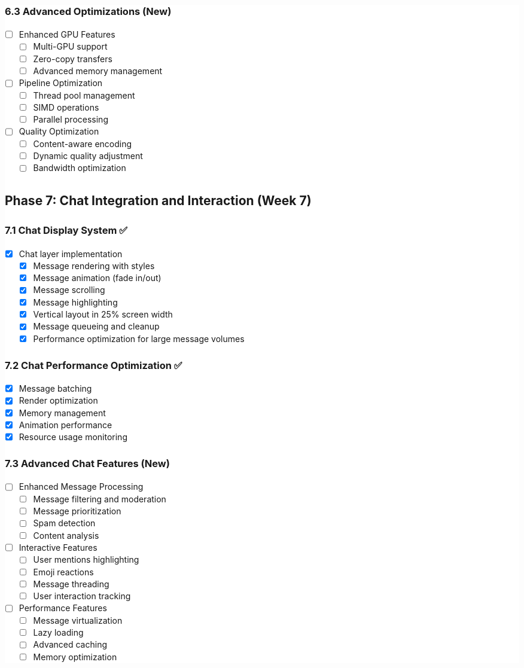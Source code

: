 ### 6.3 Advanced Optimizations (New)
- [ ] Enhanced GPU Features
  - [ ] Multi-GPU support
  - [ ] Zero-copy transfers
  - [ ] Advanced memory management
- [ ] Pipeline Optimization
  - [ ] Thread pool management
  - [ ] SIMD operations
  - [ ] Parallel processing
- [ ] Quality Optimization
  - [ ] Content-aware encoding
  - [ ] Dynamic quality adjustment
  - [ ] Bandwidth optimization

## Phase 7: Chat Integration and Interaction (Week 7)

### 7.1 Chat Display System ✅
- [x] Chat layer implementation
  - [x] Message rendering with styles
  - [x] Message animation (fade in/out)
  - [x] Message scrolling
  - [x] Message highlighting
  - [x] Vertical layout in 25% screen width
  - [x] Message queueing and cleanup
  - [x] Performance optimization for large message volumes

### 7.2 Chat Performance Optimization ✅
- [x] Message batching
- [x] Render optimization
- [x] Memory management
- [x] Animation performance
- [x] Resource usage monitoring

### 7.3 Advanced Chat Features (New)
- [ ] Enhanced Message Processing
  - [ ] Message filtering and moderation
  - [ ] Message prioritization
  - [ ] Spam detection
  - [ ] Content analysis
- [ ] Interactive Features
  - [ ] User mentions highlighting
  - [ ] Emoji reactions
  - [ ] Message threading
  - [ ] User interaction tracking
- [ ] Performance Features
  - [ ] Message virtualization
  - [ ] Lazy loading
  - [ ] Advanced caching
  - [ ] Memory optimization
